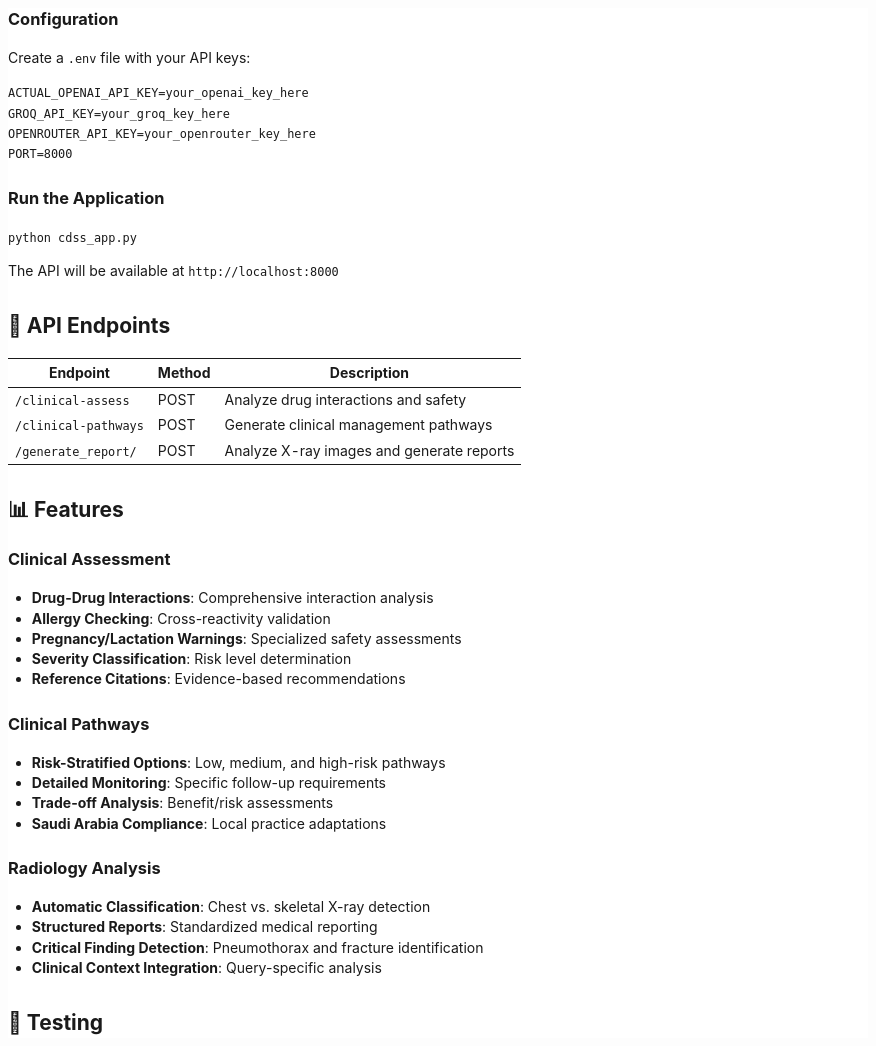 
### Configuration
Create a `.env` file with your API keys:
```env
ACTUAL_OPENAI_API_KEY=your_openai_key_here
GROQ_API_KEY=your_groq_key_here
OPENROUTER_API_KEY=your_openrouter_key_here
PORT=8000
```

### Run the Application
```bash
python cdss_app.py
```

The API will be available at `http://localhost:8000`

## 🔗 API Endpoints

| Endpoint | Method | Description |
|----------|--------|-------------|
| `/clinical-assess` | POST | Analyze drug interactions and safety |
| `/clinical-pathways` | POST | Generate clinical management pathways |
| `/generate_report/` | POST | Analyze X-ray images and generate reports |

## 📊 Features

### Clinical Assessment
- **Drug-Drug Interactions**: Comprehensive interaction analysis
- **Allergy Checking**: Cross-reactivity validation
- **Pregnancy/Lactation Warnings**: Specialized safety assessments
- **Severity Classification**: Risk level determination
- **Reference Citations**: Evidence-based recommendations

### Clinical Pathways
- **Risk-Stratified Options**: Low, medium, and high-risk pathways
- **Detailed Monitoring**: Specific follow-up requirements
- **Trade-off Analysis**: Benefit/risk assessments
- **Saudi Arabia Compliance**: Local practice adaptations

### Radiology Analysis
- **Automatic Classification**: Chest vs. skeletal X-ray detection
- **Structured Reports**: Standardized medical reporting
- **Critical Finding Detection**: Pneumothorax and fracture identification
- **Clinical Context Integration**: Query-specific analysis

## 🧪 Testing
